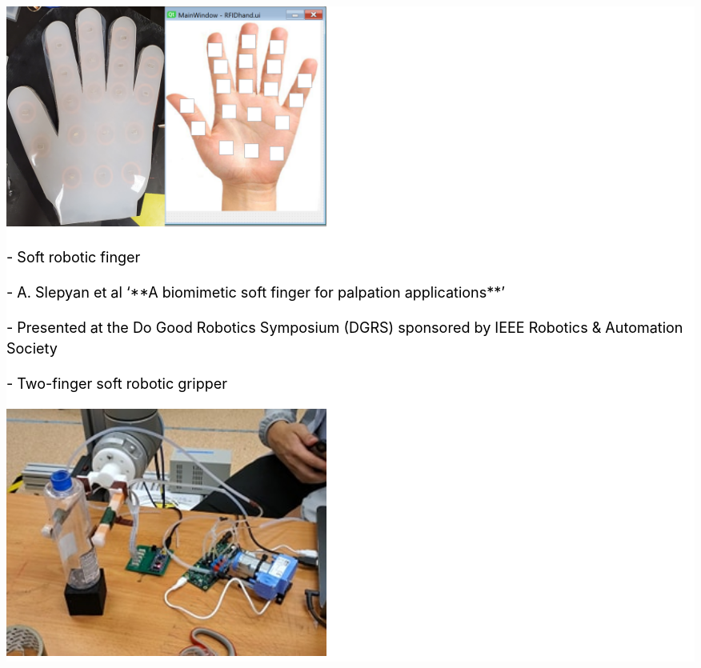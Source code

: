 <p style="font-size: 18px; color: black; ">
<img src="/pictures/RFIDhandAndGUI.png" width="400" />
</p>

<p style="font-size: 18px; color: black; ">
- Soft robotic finger 
</p>
<p style="font-size: 18px; color: black; ">
  - A. Slepyan et al ‘**A biomimetic soft finger for palpation applications**’
</p>
<p style="font-size: 18px; color: black; ">
  - Presented at the Do Good Robotics Symposium (DGRS) sponsored by IEEE Robotics & Automation Society
</p>

<p style="font-size: 18px; color: black; ">
- Two-finger soft robotic gripper
</p>

<p style="font-size: 18px; color: black; ">
<img src="/pictures/TwoFingerGripper.png" width="400" />
</p>

